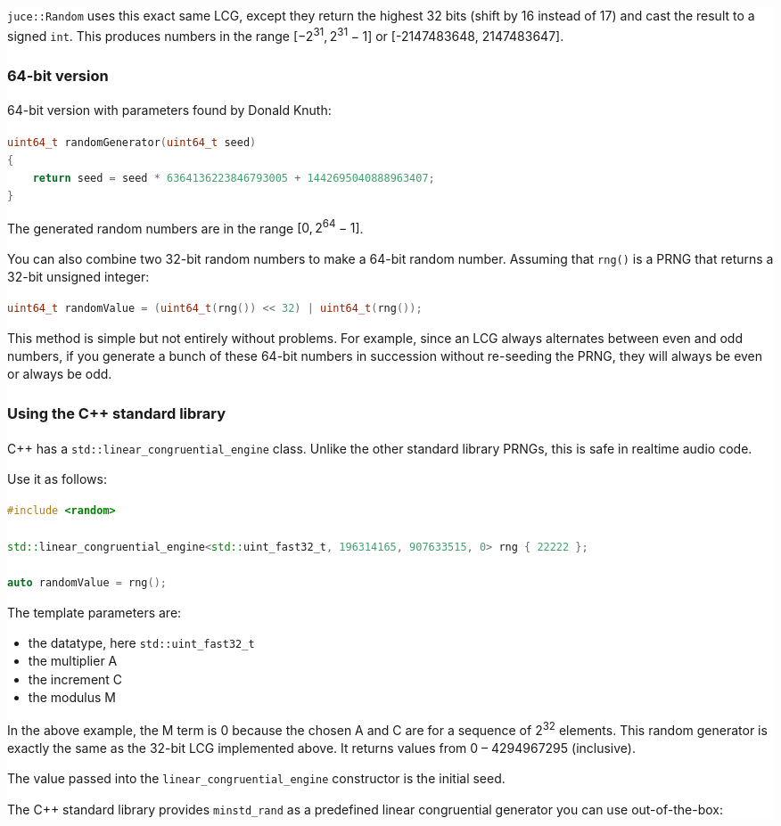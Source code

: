 `juce::Random` uses this exact same LCG, except they return the highest 32 bits (shift by 16 instead of 17) and cast the result to a signed `int`. This produces numbers in the range $[-2^{31}, 2^{31}-1]$ or [-2147483648, 2147483647].

### 64-bit version

64-bit version with parameters found by Donald Knuth:

```c++
uint64_t randomGenerator(uint64_t seed)
{
    return seed = seed * 6364136223846793005 + 1442695040888963407;
}
```

The generated random numbers are in the range $[0, 2^{64} - 1]$.

You can also combine two 32-bit random numbers to make a 64-bit random number. Assuming that `rng()` is a PRNG that returns a 32-bit unsigned integer:

```c++
uint64_t randomValue = (uint64_t(rng()) << 32) | uint64_t(rng());
```

This method is simple but not entirely without problems. For example, since an LCG always alternates between even and odd numbers, if you generate a bunch of these 64-bit numbers in succession without re-seeding the PRNG, they will always be even or always be odd.

### Using the C++ standard library

C++ has a `std::linear_congruential_engine` class. Unlike the other standard library PRNGs, this is safe in realtime audio code.

Use it as follows:

```c++
#include <random>

std::linear_congruential_engine<std::uint_fast32_t, 196314165, 907633515, 0> rng { 22222 };

auto randomValue = rng();
```

The template parameters are:

- the datatype, here `std::uint_fast32_t`
- the multiplier A
- the increment C
- the modulus M

In the above example, the M term is 0 because the chosen A and C are for a sequence of $2^{32}$ elements. This random generator is exactly the same as the 32-bit LCG implemented above. It returns values from 0 – 4294967295 (inclusive).

The value passed into the `linear_congruential_engine` constructor is the initial seed.

The C++ standard library provides `minstd_rand` as a predefined linear congruential generator you can use out-of-the-box:
